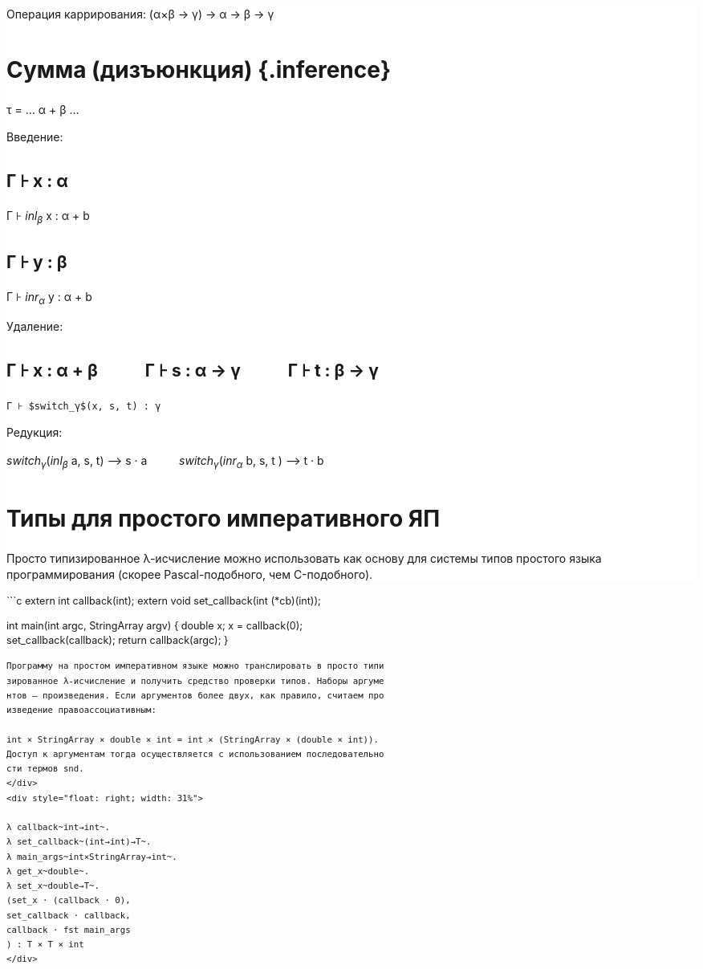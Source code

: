 Операция каррирования: (α×β → γ) → α → β → γ


# Сумма (дизъюнкция) {.inference}

τ = … α + β …


Введение:

   Γ ⊦ x : α
 --------------------------
   Γ ⊦ $inl_β$ x : α + b

   Γ ⊦ y : β 
 --------------------------
   Γ ⊦ $inr_α$ y : α + b

Удаление:

   Γ ⊦ x : α + β  $\qquad$  Γ ⊦ s : α → γ   $\qquad$   Γ ⊦ t : β → γ
  ------------------------------------------------------------------
    Γ ⊦ $switch_γ$(x, s, t) : γ

Редукция:

$switch_γ$($inl_β$ a, s, t) ⟶ s · a  $\qquad$ $switch_γ$($inr_α$ b, s, t ) ⟶ t · b


# Типы для простого императивного ЯП
Просто типизированное λ-исчисление можно использовать как основу для системы типов простого языка программирования (скорее Pascal-подобного, чем C-подобного).

<div style="float: left; width: 55%; font-size: 0.9em;">
```c
extern int callback(int);
extern void set_callback(int (*cb)(int));

int main(int argc, StringArray argv) {
  double x;
  x = callback(0);
  set_callback(callback);
  return callback(argc);
}
```
Программу на простом императивном языке можно транслировать в просто типизированное λ-исчисление и получить средство проверки типов. Наборы аргументов — произведения. Если аргументов более двух, как правило, считаем произведение правоассоциативным:

int × StringArray × double × int = int × (StringArray × (double × int)).
Доступ к аргументам тогда осуществляется с использованием последовательности термов snd.
</div>
<div style="float: right; width: 31%">

λ callback~int→int~. 
λ set_callback~(int→int)→T~.
λ main_args~int×StringArray→int~.
λ get_x~double~.
λ set_x~double→T~.
(set_x · (callback · 0),
set_callback · callback,
callback · fst main_args
) : T × T × int
</div>
